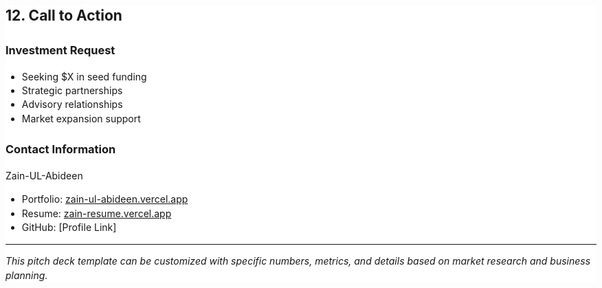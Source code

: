 ## 12. Call to Action

### Investment Request

- Seeking $X in seed funding
- Strategic partnerships
- Advisory relationships
- Market expansion support

### Contact Information

Zain-UL-Abideen

- Portfolio: [zain-ul-abideen.vercel.app](https://zain-ul-abideen.vercel.app)
- Resume: [zain-resume.vercel.app](https://zain-resume.vercel.app)
- GitHub: [Profile Link]

---

_This pitch deck template can be customized with specific numbers, metrics, and details based on market research and business planning._
